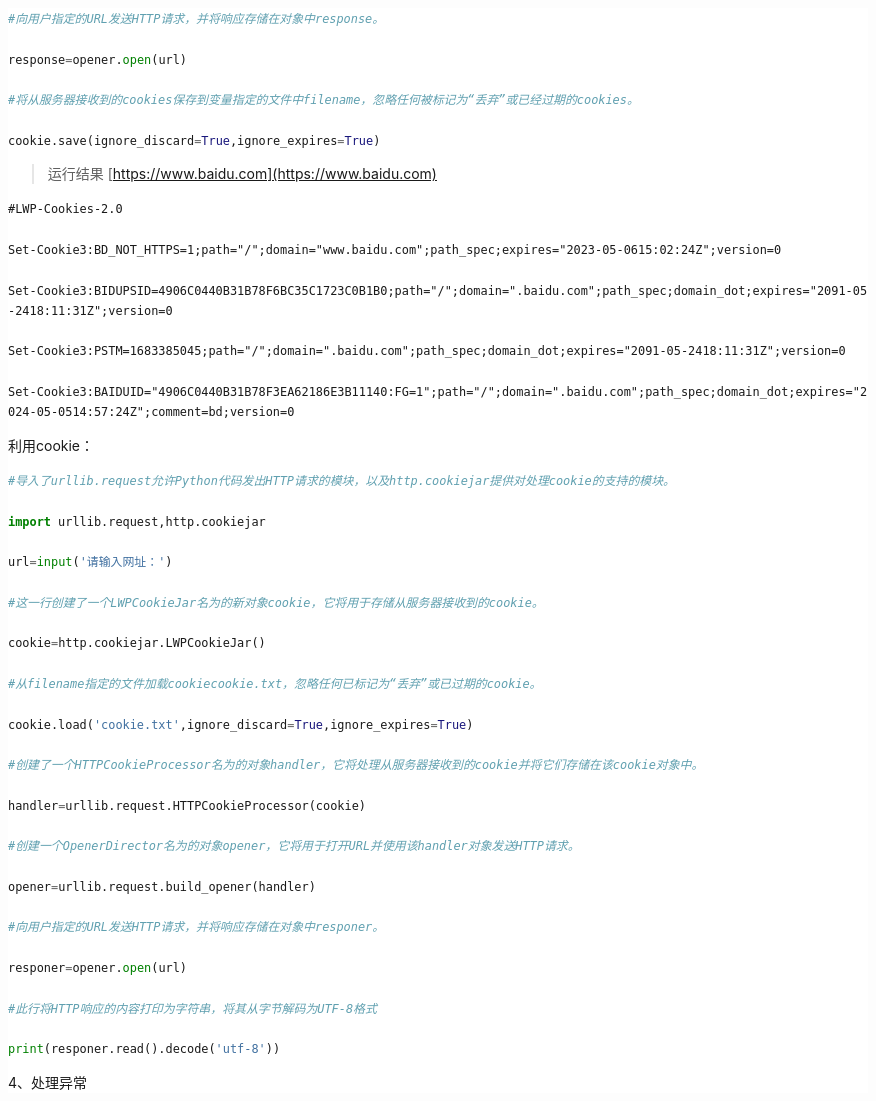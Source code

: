 ~~~python
#向用户指定的URL发送HTTP请求，并将响应存储在对象中response。

response=opener.open(url)

#将从服务器接收到的cookies保存到变量指定的文件中filename，忽略任何被标记为“丢弃”或已经过期的cookies。

cookie.save(ignore_discard=True,ignore_expires=True)
~~~
> 运行结果
	[https://www.baidu.com](https://www.baidu.com)
	
	
	
	#LWP-Cookies-2.0
	
	Set-Cookie3:BD_NOT_HTTPS=1;path="/";domain="www.baidu.com";path_spec;expires="2023-05-0615:02:24Z";version=0
	
	Set-Cookie3:BIDUPSID=4906C0440B31B78F6BC35C1723C0B1B0;path="/";domain=".baidu.com";path_spec;domain_dot;expires="2091-05-2418:11:31Z";version=0
	
	Set-Cookie3:PSTM=1683385045;path="/";domain=".baidu.com";path_spec;domain_dot;expires="2091-05-2418:11:31Z";version=0
	
	Set-Cookie3:BAIDUID="4906C0440B31B78F3EA62186E3B11140:FG=1";path="/";domain=".baidu.com";path_spec;domain_dot;expires="2024-05-0514:57:24Z";comment=bd;version=0
利用cookie：
~~~python
#导入了urllib.request允许Python代码发出HTTP请求的模块，以及http.cookiejar提供对处理cookie的支持的模块。

import urllib.request,http.cookiejar

url=input('请输入网址：')

#这一行创建了一个LWPCookieJar名为的新对象cookie，它将用于存储从服务器接收到的cookie。

cookie=http.cookiejar.LWPCookieJar()

#从filename指定的文件加载cookiecookie.txt，忽略任何已标记为“丢弃”或已过期的cookie。

cookie.load('cookie.txt',ignore_discard=True,ignore_expires=True)

#创建了一个HTTPCookieProcessor名为的对象handler，它将处理从服务器接收到的cookie并将它们存储在该cookie对象中。

handler=urllib.request.HTTPCookieProcessor(cookie)

#创建一个OpenerDirector名为的对象opener，它将用于打开URL并使用该handler对象发送HTTP请求。

opener=urllib.request.build_opener(handler)

#向用户指定的URL发送HTTP请求，并将响应存储在对象中responer。

responer=opener.open(url)

#此行将HTTP响应的内容打印为字符串，将其从字节解码为UTF-8格式

print(responer.read().decode('utf-8'))
~~~
4、处理异常
